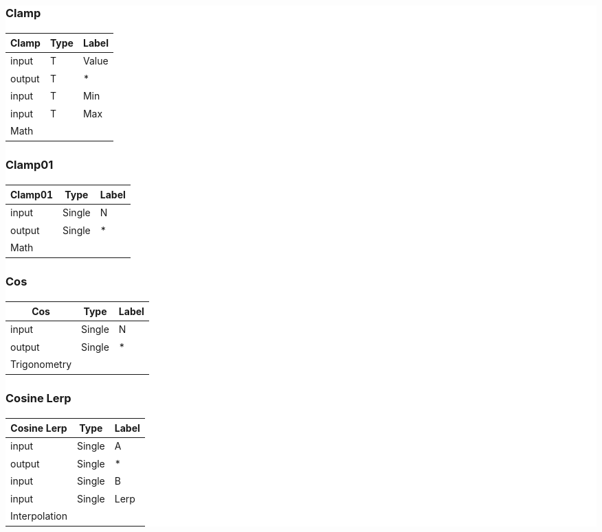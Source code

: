 



### Clamp




| Clamp | Type | Label |
| --- | ---- | ----- |
| input | T | Value |
| output | T | * |
| input | T | Min |
| input | T | Max |
| Math |  |  |





### Clamp01




| Clamp01 | Type | Label |
| --- | ---- | ----- |
| input | Single | N |
| output | Single | * |
| Math |  |  |





### Cos




| Cos | Type | Label |
| --- | ---- | ----- |
| input | Single | N |
| output | Single | * |
| Trigonometry |  |  |





### Cosine Lerp




| Cosine Lerp | Type | Label |
| --- | ---- | ----- |
| input | Single | A |
| output | Single | * |
| input | Single | B |
| input | Single | Lerp |
| Interpolation |  |  |
